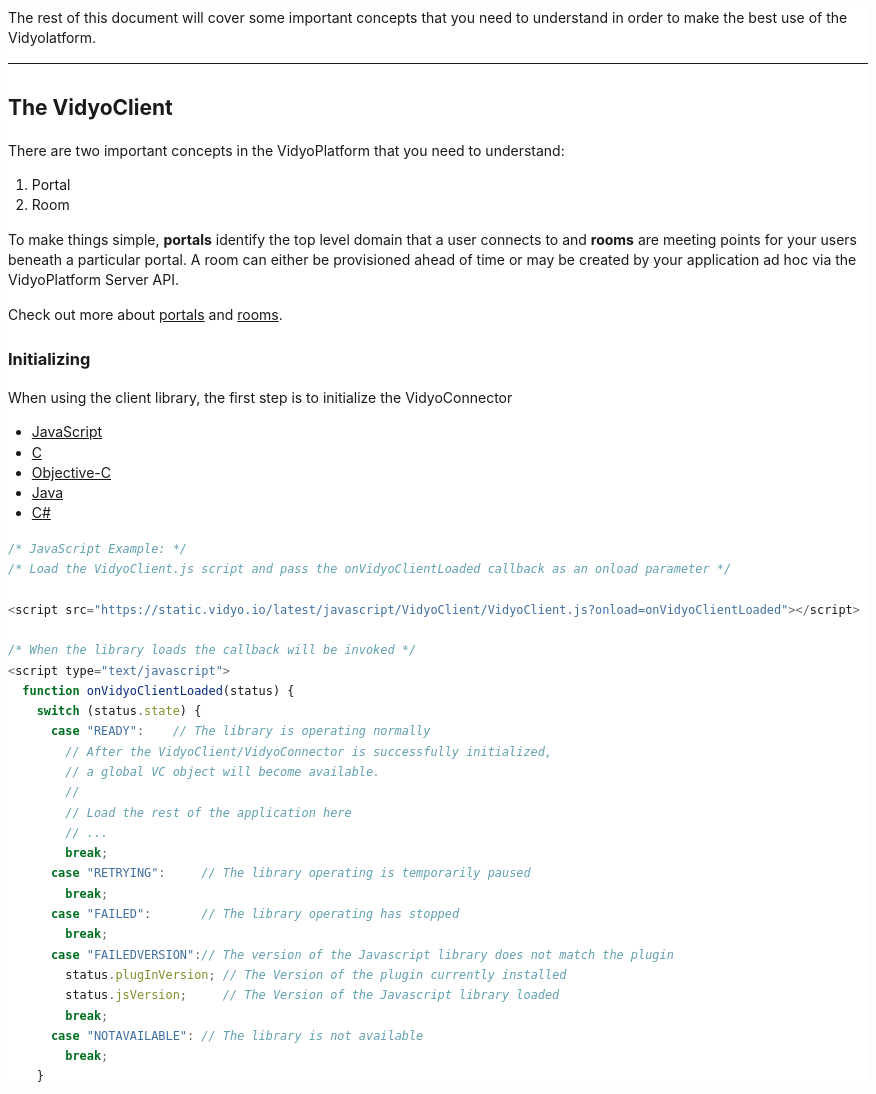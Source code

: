 The rest of this document will cover some important concepts that you need to understand in order to make the best use of the Vidyolatform.

---

<a class="headerAnchor" name="VidyoClient"></a>
## The VidyoClient

There are two important concepts in the VidyoPlatform that you need to understand:

1. Portal
2. Room

To make things simple, **portals** identify the top level domain that a user connects to and **rooms** are meeting points for your users beneath a particular portal. A room can either be provisioned ahead of time or may be created by your application ad hoc via the VidyoPlatform Server API.

Check out more about [portals][portals] and [rooms][rooms].

<a class="headerAnchor" name="Initializing"></a>
### Initializing

When using the client library, the first step is to initialize the VidyoConnector

<ul class="nav nav-tabs">
  <li class="active"><a data-toggle="tab" href="#InitializingJavaScript">JavaScript</a></li>
  <li><a data-toggle="tab" href="#InitializingC"          name="#InitializingC">C</a></li>
  <li><a data-toggle="tab" href="#InitializingObjectiveC" name="#InitializingObjectiveC">Objective-C</a></li>
  <li><a data-toggle="tab" href="#InitializingJava"       name="#InitializingJava">Java</a></li>
  <li><a data-toggle="tab" href="#InitializingCSharp"     name="#InitializingCSharp">C#</a></li>
</ul>

<div class="tab-content">
<div id="InitializingJavaScript" class="tab-pane in active">

```javascript
/* JavaScript Example: */
/* Load the VidyoClient.js script and pass the onVidyoClientLoaded callback as an onload parameter */

<script src="https://static.vidyo.io/latest/javascript/VidyoClient/VidyoClient.js?onload=onVidyoClientLoaded"></script>

/* When the library loads the callback will be invoked */
<script type="text/javascript">
  function onVidyoClientLoaded(status) {
    switch (status.state) {
      case "READY":    // The library is operating normally
        // After the VidyoClient/VidyoConnector is successfully initialized,
        // a global VC object will become available.
        //
        // Load the rest of the application here
        // ...
        break;
      case "RETRYING":     // The library operating is temporarily paused
        break;
      case "FAILED":       // The library operating has stopped
        break;
      case "FAILEDVERSION":// The version of the Javascript library does not match the plugin
        status.plugInVersion; // The Version of the plugin currently installed
        status.jsVersion;     // The Version of the Javascript library loaded
        break;
      case "NOTAVAILABLE": // The library is not available
        break;
    }
```

[keyConcepts]:           #KeyConcepts           "Key Concepts"
[gettingStarted1]:       #GettingStarted1       "Getting Started"
[gettingStarted2]:       #GettingStarted2       "Getting Started"
[initializing]:          #Initializing          "Initializing"
[rooms]:                 #Rooms                 "Rooms"
[portals]:               #Portals               "Portals"
[supportedPlatforms]:    #SupportedPlatforms    "Supported Platforms"
[vidyoConnector]:        #VidyoConnector        "VidyoConnector"
[quickStarts]:           #QuickStarts           "Quick Starts"
[webQSG]:                #JavaScriptSDK         "Web Browser Quick Start Guide"
[iOSQSG]:                #iOSSDK                "iOS Quick Start Guide"
[androidQSG]:            #AndroidSDK            "Android Quick Start Guide"
[windowsQSG]:            #WindowsSDK            "Windows Quick Start Guide"
[macOSQSG]:              #MacOSSDK              "macOS Quick Start Guide"
[macOSSDK]:   https://static.vidyo.io/latest/package/VidyoClient-OSXSDK.zip     "macOS SDK"
[windowsSDK]: https://static.vidyo.io/latest/package/VidyoClient-WindowsSDK.zip "Windows SDK"
[winVS2017SDK]: https://static.vidyo.io/latest/package/VidyoClient-WinVS2017SDK.zip "Windows Visual Studio 2017 SDK"
[webSDK]:     https://static.vidyo.io/latest/package/VidyoClient-WebSDK.zip     "Web SDK"
[iOSSDK]:     https://static.vidyo.io/latest/package/VidyoClient-iOSSDK.zip     "iOS SDK"
[androidSDK]: https://static.vidyo.io/latest/package/VidyoClient-AndroidSDK.zip "Android SDK"
[macOSPluginInstaller]:        https://static.vidyo.io/latest/bin/macos/VidyoClientPluginInstaller.pkg         "macOS Plugin Installer"
[windowsPluginInstaller32bit]: https://static.vidyo.io/latest/bin/windows/Win32/VidyoClientPluginInstaller.exe "Windows Plugin Installer 32bit"
[windowsPluginInstaller64bit]: https://static.vidyo.io/latest/bin/windows/x64/VidyoClientPluginInstaller.exe   "Windows Plugin Installer 64bit"
[macOSAppInstaller]:        https://static.vidyo.io/latest/bin/macos/VidyoConnectorAppInstaller.pkg         "macOS VidyoConnector Installer"
[windowsAppInstaller32bit]: https://static.vidyo.io/latest/bin/windows/Win32/VidyoConnectorAppInstaller.exe "Windows 32bit VidyoConnector Installer"
[windowsAppInstaller64bit]: https://static.vidyo.io/latest/bin/windows/x64/VidyoConnectorAppInstaller.exe   "Windows 64bit VidyoConnector Installer"